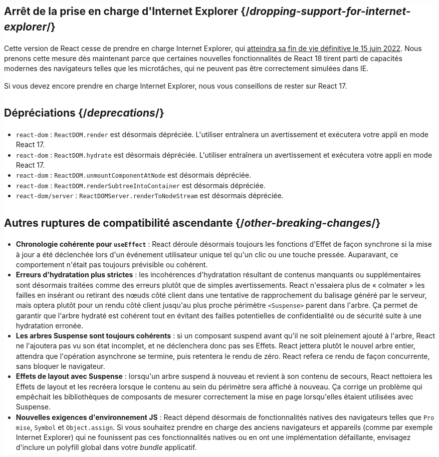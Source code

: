 ## Arrêt de la prise en charge d'Internet Explorer {/*dropping-support-for-internet-explorer*/}

Cette version de React cesse de prendre en charge Internet Explorer, qui [atteindra sa fin de vie définitive le 15 juin 2022](https://blogs.windows.com/windowsexperience/2021/05/19/the-future-of-internet-explorer-on-windows-10-is-in-microsoft-edge). Nous prenons cette mesure dès maintenant parce que certaines nouvelles fonctionnalités de React 18 tirent parti de capacités modernes des navigateurs telles que les microtâches, qui ne peuvent pas être correctement simulées dans IE.

Si vous devez encore prendre en charge Internet Explorer, nous vous conseillons de rester sur React 17.

## Dépréciations {/*deprecations*/}

* `react-dom` : `ReactDOM.render` est désormais dépréciée. L'utiliser entraînera un avertissement et exécutera votre appli en mode React 17.
* `react-dom` : `ReactDOM.hydrate` est désormais dépréciée. L'utiliser entraînera un avertissement et exécutera votre appli en mode React 17.
* `react-dom` : `ReactDOM.unmountComponentAtNode` est désormais dépréciée.
* `react-dom` : `ReactDOM.renderSubtreeIntoContainer` est désormais dépréciée.
* `react-dom/server` : `ReactDOMServer.renderToNodeStream` est désormais dépréciée.

## Autres ruptures de compatibilité ascendante {/*other-breaking-changes*/}

* **Chronologie cohérente pour `useEffect`** : React déroule désormais toujours les fonctions d'Effet de façon synchrone si la mise à jour a été déclenchée lors d'un événement utilisateur unique tel qu'un clic ou une touche pressée. Auparavant, ce comportement n'était pas toujours prévisible ou cohérent.
* **Erreurs d'hydratation plus strictes** : les incohérences d'hydratation résultant de contenus manquants ou supplémentaires sont désormais traitées comme des erreurs plutôt que de simples avertissements. React n'essaiera plus de « colmater » les failles en insérant ou retirant des nœuds côté client dans une tentative de rapprochement du balisage généré par le serveur, mais optera plutôt pour un rendu côté client jusqu'au plus proche périmètre `<Suspense>` parent dans l'arbre.  Ça permet de garantir que l'arbre hydraté est cohérent tout en évitant des failles potentielles de confidentialité ou de sécurité suite à une hydratation erronée.
* **Les arbres Suspense sont toujours cohérents** : si un composant suspend avant qu'il ne soit pleinement ajouté à l'arbre, React ne l'ajoutera pas vu son état incomplet, et ne déclenchera donc pas ses Effets. React jettera plutôt le nouvel arbre entier, attendra que l'opération asynchrone se termine, puis retentera le rendu de zéro. React refera ce rendu de façon concurrente, sans bloquer le navigateur.
* **Effets de layout avec Suspense** : lorsqu'un arbre suspend à nouveau et revient à son contenu de secours, React nettoiera les Effets de layout et les recréera lorsque le contenu au sein du périmètre sera affiché à nouveau. Ça corrige un problème qui empêchait les bibliothèques de composants de mesurer correctement la mise en page lorsqu'elles étaient utilisées avec Suspense.
* **Nouvelles exigences d'environnement JS** : React dépend désormais de fonctionnalités natives des navigateurs telles que `Promise`, `Symbol` et `Object.assign`. Si vous souhaitez prendre en charge des anciens navigateurs et appareils (comme par exemple Internet Explorer) qui ne founissent pas ces fonctionnalités natives ou en ont une implémentation défaillante, envisagez d'inclure un polyfill global dans votre *bundle* applicatif.
